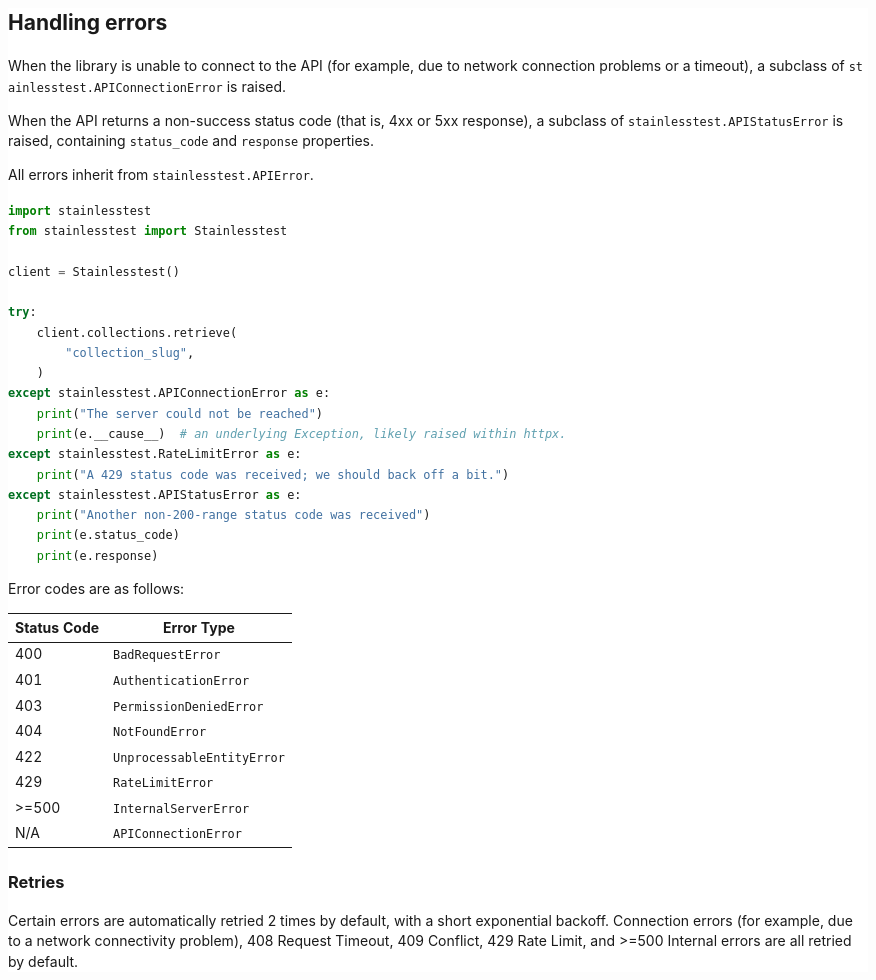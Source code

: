 ## Handling errors

When the library is unable to connect to the API (for example, due to network connection problems or a timeout), a subclass of `stainlesstest.APIConnectionError` is raised.

When the API returns a non-success status code (that is, 4xx or 5xx
response), a subclass of `stainlesstest.APIStatusError` is raised, containing `status_code` and `response` properties.

All errors inherit from `stainlesstest.APIError`.

```python
import stainlesstest
from stainlesstest import Stainlesstest

client = Stainlesstest()

try:
    client.collections.retrieve(
        "collection_slug",
    )
except stainlesstest.APIConnectionError as e:
    print("The server could not be reached")
    print(e.__cause__)  # an underlying Exception, likely raised within httpx.
except stainlesstest.RateLimitError as e:
    print("A 429 status code was received; we should back off a bit.")
except stainlesstest.APIStatusError as e:
    print("Another non-200-range status code was received")
    print(e.status_code)
    print(e.response)
```

Error codes are as follows:

| Status Code | Error Type                 |
| ----------- | -------------------------- |
| 400         | `BadRequestError`          |
| 401         | `AuthenticationError`      |
| 403         | `PermissionDeniedError`    |
| 404         | `NotFoundError`            |
| 422         | `UnprocessableEntityError` |
| 429         | `RateLimitError`           |
| >=500       | `InternalServerError`      |
| N/A         | `APIConnectionError`       |

### Retries

Certain errors are automatically retried 2 times by default, with a short exponential backoff.
Connection errors (for example, due to a network connectivity problem), 408 Request Timeout, 409 Conflict,
429 Rate Limit, and >=500 Internal errors are all retried by default.
